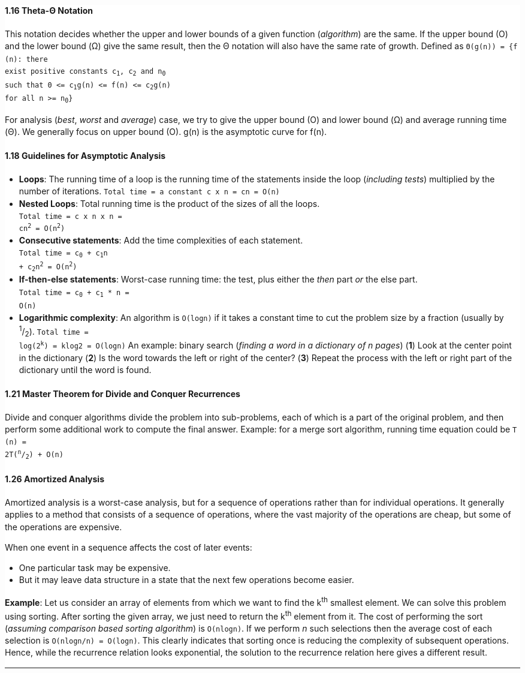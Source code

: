 #### 1.16 Theta-Θ Notation

This notation decides whether the upper and lower bounds of a given function (*algorithm*) are the same. If the upper bound (O) and the lower bound (Ω) give the same result, then the Θ notation will also have the same rate of growth. Defined as <code>Θ(g(n)) = {f(n): there exist positive constants c<sub>1</sub>, c<sub>2</sub> and n<sub>0</sub> such that 0 <= c<sub>1</sub>g(n) <= f(n) <= c<sub>2</sub>g(n) for all n >= n<sub>0</sub>}</code>

For analysis (*best*, *worst* and *average*) case, we try to give the upper bound (O) and lower bound (Ω) and average running time (Θ). We generally focus on upper bound (O). g(n) is the asymptotic curve for f(n).

#### 1.18 Guidelines for Asymptotic Analysis

* **Loops**: The running time of a loop is the running time of the statements inside the loop (*including tests*) multiplied by the number of iterations.
`Total time = a constant c x n = cn = O(n)`
* **Nested Loops**: Total running time is the product of the sizes of all the loops.<br/><code>Total time = c x n x n = cn<sup>2</sup> = O(n<sup>2</sup>)</code>
* **Consecutive statements**: Add the time complexities of each statement.<br/><code>Total time = c<sub>0</sub> + c<sub>1</sub>n + c<sub>2</sub>n<sup>2</sup> = O(n<sup>2</sup>)</code>
* **If-then-else statements**: Worst-case running time: the test, plus either the *then* part *or* the else part.<br/><code>Total time = c<sub>0</sub> + c<sub>1</sub> * n = O(n)</code>
* **Logarithmic complexity**: An algorithm is `O(logn)` if it takes a constant time to cut the problem size by a fraction (usually by <sup>1</sup>/<sub>2</sub>). <code>Total time = log(2<sup>k</sup>) = klog2 = O(logn)</code> An example: binary search (*finding a word in a dictionary of n pages*) (**1**) Look at the center point in the dictionary (**2**) Is the word towards the left or right of the center? (**3**) Repeat the process with the left or right part of the dictionary until the word is found.

#### 1.21 Master Theorem for Divide and Conquer Recurrences

Divide and conquer algorithms divide the problem into sub-problems, each of which is a part of the original problem, and then perform some additional work to compute the final answer. Example: for a merge sort algorithm, running time equation could be <code>T(n) = 2T(<sup>n</sup>/<sub>2</sub>) + O(n)</code>

#### 1.26 Amortized Analysis

Amortized analysis is a worst-case analysis, but for a sequence of operations rather than for individual operations. It generally applies to a method that consists of a sequence of operations, where the vast majority of the operations are cheap, but some of the operations are expensive.

When one event in a sequence affects the cost of later events:

* One particular task may be expensive.
* But it may leave data structure in a state that the next few operations become easier.

**Example**: Let us consider an array of elements from which we want to find the k<sup>th</sup> smallest element. We can solve this problem using sorting. After sorting the given array, we just need to return the k<sup>th</sup> element from it. The cost of performing the sort (*assuming comparison based sorting algorithm*) is `O(nlogn)`. If we perform *n* such selections then the average cost of each selection is `O(nlogn/n) = O(logn)`. This clearly indicates that sorting once is reducing the complexity of subsequent operations. Hence, while the recurrence relation looks exponential, the solution to the recurrence relation here gives a different result.

---